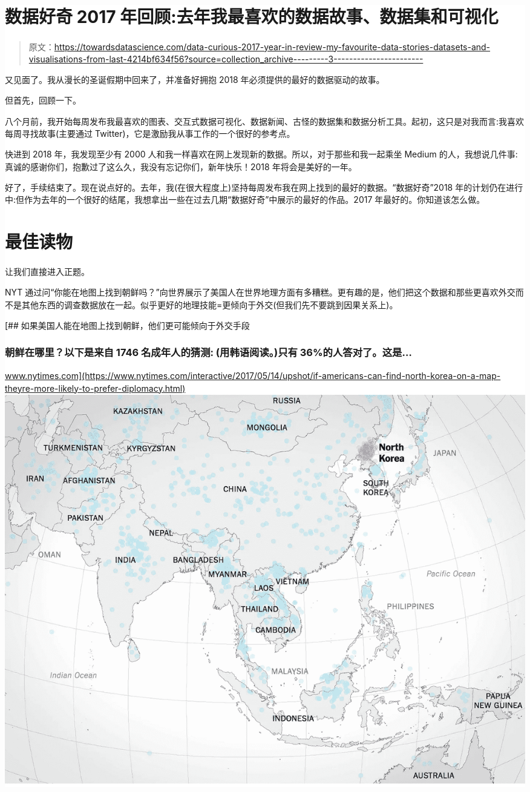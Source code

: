 # 数据好奇 2017 年回顾:去年我最喜欢的数据故事、数据集和可视化

> 原文：<https://towardsdatascience.com/data-curious-2017-year-in-review-my-favourite-data-stories-datasets-and-visualisations-from-last-4214bf634f56?source=collection_archive---------3----------------------->

又见面了。我从漫长的圣诞假期中回来了，并准备好拥抱 2018 年必须提供的最好的数据驱动的故事。

但首先，回顾一下。

八个月前，我开始每周发布我最喜欢的图表、交互式数据可视化、数据新闻、古怪的数据集和数据分析工具。起初，这只是对我而言:我喜欢每周寻找故事(主要通过 Twitter)，它是激励我从事工作的一个很好的参考点。

快进到 2018 年，我发现至少有 2000 人和我一样喜欢在网上发现新的数据。所以，对于那些和我一起乘坐 Medium 的人，我想说几件事:真诚的感谢你们，抱歉过了这么久，我没有忘记你们，新年快乐！2018 年将会是美好的一年。

好了，手续结束了。现在说点好的。去年，我(在很大程度上)坚持每周发布我在网上找到的最好的数据。“数据好奇”2018 年的计划仍在进行中:但作为去年的一个很好的结尾，我想拿出一些在过去几期“数据好奇”中展示的最好的作品。2017 年最好的。你知道该怎么做。

# 最佳读物

让我们直接进入正题。

NYT 通过问“你能在地图上找到朝鲜吗？”向世界展示了美国人在世界地理方面有多糟糕。更有趣的是，他们把这个数据和那些更喜欢外交而不是其他东西的调查数据放在一起。似乎更好的地理技能=更倾向于外交(但我们先不要跳到因果关系上)。

[](https://www.nytimes.com/interactive/2017/05/14/upshot/if-americans-can-find-north-korea-on-a-map-theyre-more-likely-to-prefer-diplomacy.html) [## 如果美国人能在地图上找到朝鲜，他们更可能倾向于外交手段

### 朝鲜在哪里？以下是来自 1746 名成年人的猜测: (用韩语阅读。)只有 36%的人答对了。这是…

www.nytimes.com](https://www.nytimes.com/interactive/2017/05/14/upshot/if-americans-can-find-north-korea-on-a-map-theyre-more-likely-to-prefer-diplomacy.html) ![](img/0990bea02465c277a247cbff6245a3f8.png)
